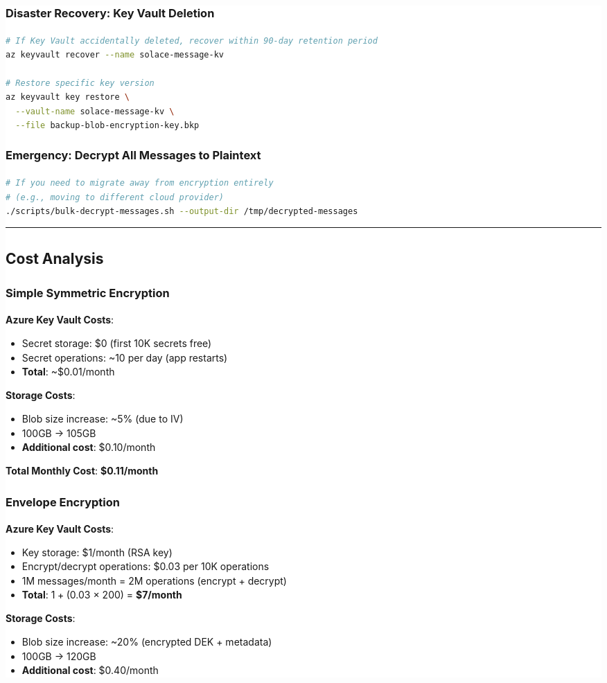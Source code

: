 ```bash
```

### Disaster Recovery: Key Vault Deletion

```bash
# If Key Vault accidentally deleted, recover within 90-day retention period
az keyvault recover --name solace-message-kv

# Restore specific key version
az keyvault key restore \
  --vault-name solace-message-kv \
  --file backup-blob-encryption-key.bkp
```

### Emergency: Decrypt All Messages to Plaintext

```bash
# If you need to migrate away from encryption entirely
# (e.g., moving to different cloud provider)
./scripts/bulk-decrypt-messages.sh --output-dir /tmp/decrypted-messages
```

---

## Cost Analysis

### Simple Symmetric Encryption

**Azure Key Vault Costs**:
- Secret storage: $0 (first 10K secrets free)
- Secret operations: ~10 per day (app restarts)
- **Total**: ~$0.01/month

**Storage Costs**:
- Blob size increase: ~5% (due to IV)
- 100GB → 105GB
- **Additional cost**: $0.10/month

**Total Monthly Cost**: **$0.11/month**

### Envelope Encryption

**Azure Key Vault Costs**:
- Key storage: $1/month (RSA key)
- Encrypt/decrypt operations: $0.03 per 10K operations
- 1M messages/month = 2M operations (encrypt + decrypt)
- **Total**: $1 + ($0.03 × 200) = **$7/month**

**Storage Costs**:
- Blob size increase: ~20% (encrypted DEK + metadata)
- 100GB → 120GB
- **Additional cost**: $0.40/month
